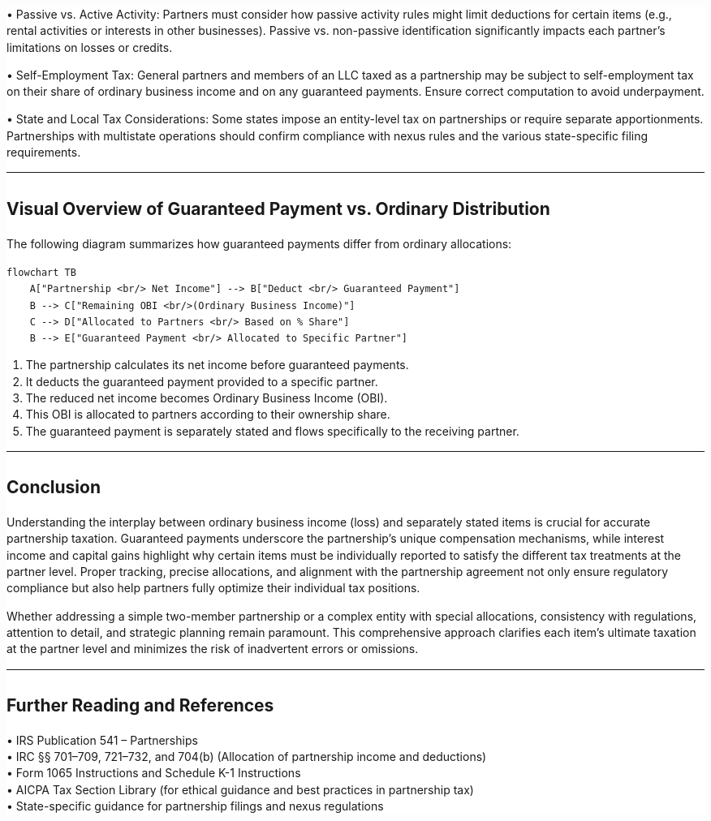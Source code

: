 • Passive vs. Active Activity: Partners must consider how passive activity rules might limit deductions for certain items (e.g., rental activities or interests in other businesses). Passive vs. non-passive identification significantly impacts each partner’s limitations on losses or credits.  

• Self-Employment Tax: General partners and members of an LLC taxed as a partnership may be subject to self-employment tax on their share of ordinary business income and on any guaranteed payments. Ensure correct computation to avoid underpayment.  

• State and Local Tax Considerations: Some states impose an entity-level tax on partnerships or require separate apportionments. Partnerships with multistate operations should confirm compliance with nexus rules and the various state-specific filing requirements.

--------------------------------------------------------------------------------

## Visual Overview of Guaranteed Payment vs. Ordinary Distribution

The following diagram summarizes how guaranteed payments differ from ordinary allocations:

```mermaid
flowchart TB
    A["Partnership <br/> Net Income"] --> B["Deduct <br/> Guaranteed Payment"]
    B --> C["Remaining OBI <br/>(Ordinary Business Income)"]
    C --> D["Allocated to Partners <br/> Based on % Share"]
    B --> E["Guaranteed Payment <br/> Allocated to Specific Partner"]
```

1. The partnership calculates its net income before guaranteed payments.  
2. It deducts the guaranteed payment provided to a specific partner.  
3. The reduced net income becomes Ordinary Business Income (OBI).  
4. This OBI is allocated to partners according to their ownership share.  
5. The guaranteed payment is separately stated and flows specifically to the receiving partner.

--------------------------------------------------------------------------------

## Conclusion

Understanding the interplay between ordinary business income (loss) and separately stated items is crucial for accurate partnership taxation. Guaranteed payments underscore the partnership’s unique compensation mechanisms, while interest income and capital gains highlight why certain items must be individually reported to satisfy the different tax treatments at the partner level. Proper tracking, precise allocations, and alignment with the partnership agreement not only ensure regulatory compliance but also help partners fully optimize their individual tax positions.

Whether addressing a simple two-member partnership or a complex entity with special allocations, consistency with regulations, attention to detail, and strategic planning remain paramount. This comprehensive approach clarifies each item’s ultimate taxation at the partner level and minimizes the risk of inadvertent errors or omissions.

--------------------------------------------------------------------------------

## Further Reading and References

• IRS Publication 541 – Partnerships  
• IRC §§ 701–709, 721–732, and 704(b) (Allocation of partnership income and deductions)  
• Form 1065 Instructions and Schedule K-1 Instructions  
• AICPA Tax Section Library (for ethical guidance and best practices in partnership tax)  
• State-specific guidance for partnership filings and nexus regulations  
